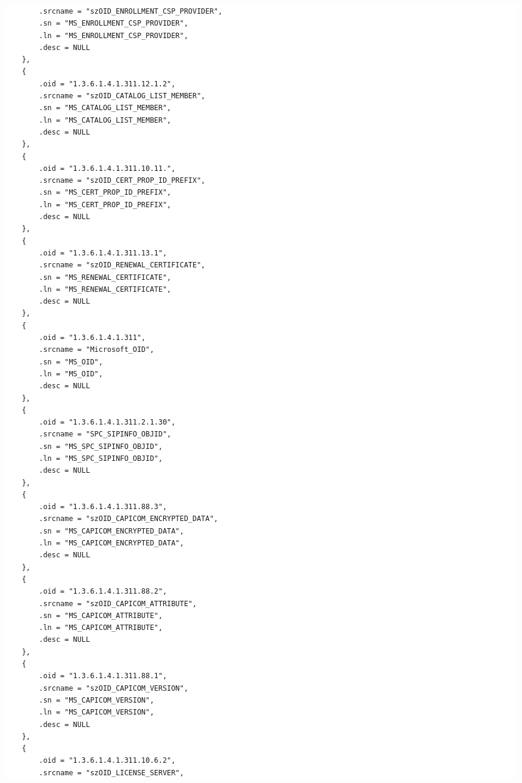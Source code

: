             .srcname = "szOID_ENROLLMENT_CSP_PROVIDER",
            .sn = "MS_ENROLLMENT_CSP_PROVIDER",
            .ln = "MS_ENROLLMENT_CSP_PROVIDER",
            .desc = NULL
        },
        {
            .oid = "1.3.6.1.4.1.311.12.1.2",
            .srcname = "szOID_CATALOG_LIST_MEMBER",
            .sn = "MS_CATALOG_LIST_MEMBER",
            .ln = "MS_CATALOG_LIST_MEMBER",
            .desc = NULL
        },
        {
            .oid = "1.3.6.1.4.1.311.10.11.",
            .srcname = "szOID_CERT_PROP_ID_PREFIX",
            .sn = "MS_CERT_PROP_ID_PREFIX",
            .ln = "MS_CERT_PROP_ID_PREFIX",
            .desc = NULL
        },
        {
            .oid = "1.3.6.1.4.1.311.13.1",
            .srcname = "szOID_RENEWAL_CERTIFICATE",
            .sn = "MS_RENEWAL_CERTIFICATE",
            .ln = "MS_RENEWAL_CERTIFICATE",
            .desc = NULL
        },
        {
            .oid = "1.3.6.1.4.1.311",
            .srcname = "Microsoft_OID",
            .sn = "MS_OID",
            .ln = "MS_OID",
            .desc = NULL
        },
        {
            .oid = "1.3.6.1.4.1.311.2.1.30",
            .srcname = "SPC_SIPINFO_OBJID",
            .sn = "MS_SPC_SIPINFO_OBJID",
            .ln = "MS_SPC_SIPINFO_OBJID",
            .desc = NULL
        },
        {
            .oid = "1.3.6.1.4.1.311.88.3",
            .srcname = "szOID_CAPICOM_ENCRYPTED_DATA",
            .sn = "MS_CAPICOM_ENCRYPTED_DATA",
            .ln = "MS_CAPICOM_ENCRYPTED_DATA",
            .desc = NULL
        },
        {
            .oid = "1.3.6.1.4.1.311.88.2",
            .srcname = "szOID_CAPICOM_ATTRIBUTE",
            .sn = "MS_CAPICOM_ATTRIBUTE",
            .ln = "MS_CAPICOM_ATTRIBUTE",
            .desc = NULL
        },
        {
            .oid = "1.3.6.1.4.1.311.88.1",
            .srcname = "szOID_CAPICOM_VERSION",
            .sn = "MS_CAPICOM_VERSION",
            .ln = "MS_CAPICOM_VERSION",
            .desc = NULL
        },
        {
            .oid = "1.3.6.1.4.1.311.10.6.2",
            .srcname = "szOID_LICENSE_SERVER",